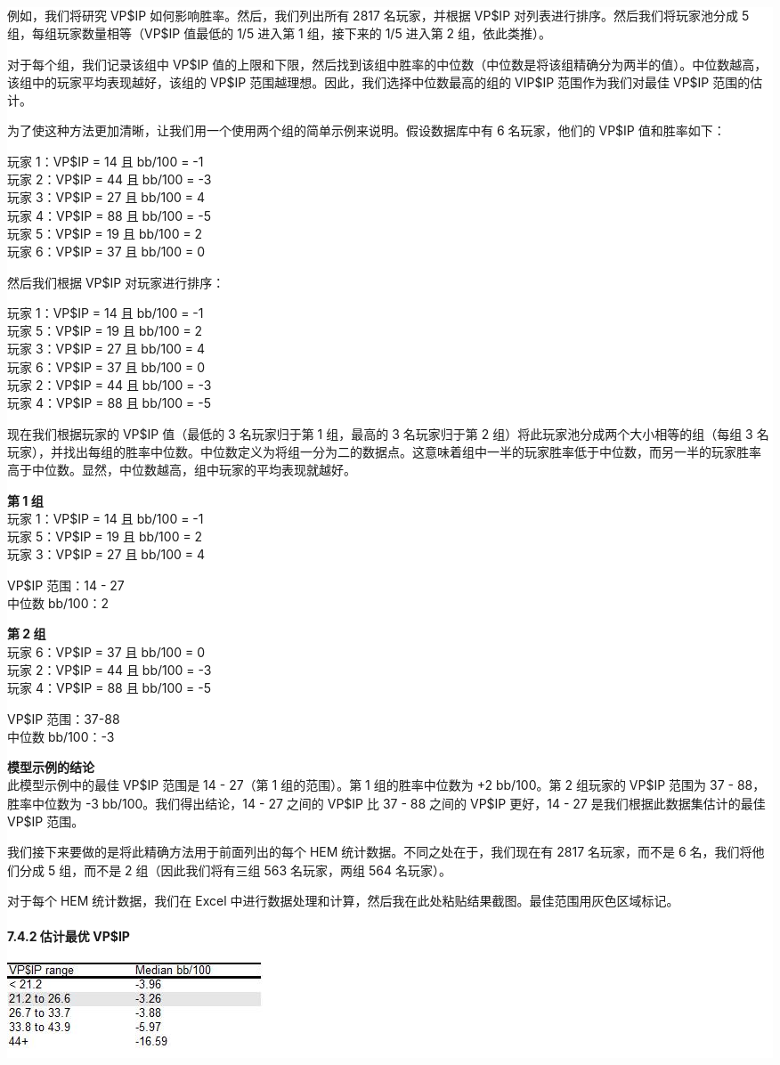 例如，我们将研究 VP\$IP 如何影响胜率。然后，我们列出所有 2817 名玩家，并根据 VP\$IP 对列表进行排序。然后我们将玩家池分成 5 组，每组玩家数量相等（VP\$IP 值最低的 1/5 进入第 1 组，接下来的 1/5 进入第 2 组，依此类推）。

对于每个组，我们记录该组中 VP\$IP 值的上限和下限，然后找到该组中胜率的中位数（中位数是将该组精确分为两半的值）。中位数越高，该组中的玩家平均表现越好，该组的 VP\$IP 范围越理想。因此，我们选择中位数最高的组的 VIP\$IP 范围作为我们对最佳 VP\$IP 范围的估计。

为了使这种方法更加清晰，让我们用一个使用两个组的简单示例来说明。假设数据库中有 6 名玩家，他们的 VP\$IP 值和胜率如下：

玩家 1：VP\$IP = 14 且 bb/100 = -1  
玩家 2：VP\$IP = 44 且 bb/100 = -3  
玩家 3：VP\$IP = 27 且 bb/100 = 4  
玩家 4：VP\$IP = 88 且 bb/100 = -5  
玩家 5：VP\$IP = 19 且 bb/100 = 2  
玩家 6：VP\$IP = 37 且 bb/100 = 0

然后我们根据 VP\$IP 对玩家进行排序：

玩家 1：VP\$IP = 14 且 bb/100 = -1  
玩家 5：VP\$IP = 19 且 bb/100 = 2  
玩家 3：VP\$IP = 27 且 bb/100 = 4  
玩家 6：VP\$IP = 37 且 bb/100 = 0  
玩家 2：VP\$IP = 44 且 bb/100 = -3  
玩家 4：VP\$IP = 88 且 bb/100 = -5

现在我们根据玩家的 VP\$IP 值（最低的 3 名玩家归于第 1 组，最高的 3 名玩家归于第 2 组）将此玩家池分成两个大小相等的组（每组 3 名玩家），并找出每组的胜率中位数。中位数定义为将组一分为二的数据点。这意味着组中一半的玩家胜率低于中位数，而另一半的玩家胜率高于中位数。显然，中位数越高，组中玩家的平均表现就越好。

**第 1 组**  
玩家 1：VP\$IP = 14 且 bb/100 = -1  
玩家 5：VP\$IP = 19 且 bb/100 = 2  
玩家 3：VP\$IP = 27 且 bb/100 = 4

VP\$IP 范围：14 - 27  
中位数 bb/100：2

**第 2 组**  
玩家 6：VP\$IP = 37 且 bb/100 = 0  
玩家 2：VP\$IP = 44 且 bb/100 = -3  
玩家 4：VP\$IP = 88 且 bb/100 = -5

VP\$IP 范围：37-88  
中位数 bb/100：-3

**模型示例的结论**  
此模型示例中的最佳 VP\$IP 范围是 14 - 27（第 1 组的范围）。第 1 组的胜率中位数为 +2 bb/100。第 2 组玩家的 VP\$IP 范围为 37 - 88，胜率中位数为 -3 bb/100。我们得出结论，14 - 27 之间的 VP\$IP 比 37 - 88 之间的 VP\$IP 更好，14 - 27 是我们根据此数据集估计的最佳 VP\$IP 范围。

我们接下来要做的是将此精确方法用于前面列出的每个 HEM 统计数据。不同之处在于，我们现在有 2817 名玩家，而不是 6 名，我们将他们分成 5 组，而不是 2 组（因此我们将有三组 563 名玩家，两组 564 名玩家）。

对于每个 HEM 统计数据，我们在 Excel 中进行数据处理和计算，然后我在此处粘贴结果截图。最佳范围用灰色区域标记。

#### 7.4.2 估计最优 VP\$IP

![pics/7-2](pics/7-2.jpg)
